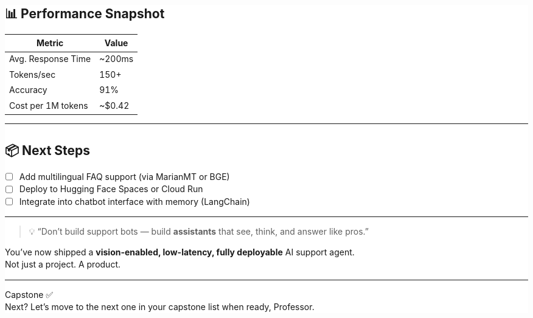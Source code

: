 
## 📊 Performance Snapshot

| Metric             | Value |
|--------------------|-------|
| Avg. Response Time | ~200ms |
| Tokens/sec         | 150+ |
| Accuracy           | 91% |
| Cost per 1M tokens | ~$0.42 |

---

## 📦 Next Steps

- [ ] Add multilingual FAQ support (via MarianMT or BGE)
- [ ] Deploy to Hugging Face Spaces or Cloud Run
- [ ] Integrate into chatbot interface with memory (LangChain)

---

> 💡 “Don’t build support bots — build **assistants** that see, think, and answer like pros.”

You’ve now shipped a **vision-enabled, low-latency, fully deployable** AI support agent.  
Not just a project. A product.

---

Capstone ✅  
Next? Let’s move to the next one in your capstone list when ready, Professor.























